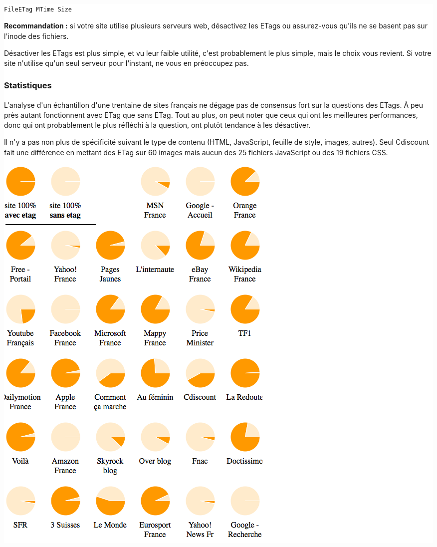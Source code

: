 ~~~~~~~ {.apache .oneline}
FileETag MTime Size
~~~~~~~

**Recommandation :** si votre site utilise plusieurs serveurs web,
désactivez les ETags ou assurez-vous qu'ils ne se basent pas sur l'inode
des fichiers.

Désactiver les ETags est plus simple, et vu leur faible utilité, c'est
probablement le plus simple, mais le choix vous revient. Si votre site
n'utilise qu'un seul serveur pour l'instant, ne vous en préoccupez pas.

### Statistiques

L'analyse d'un échantillon d'une trentaine de sites français ne dégage
pas de consensus fort sur la questions des ETags. À peu près autant
fonctionnent avec ETag que sans ETag. Tout au plus, on peut noter que
ceux qui ont les meilleures performances, donc qui ont probablement le
plus réfléchi à la question, ont plutôt tendance à les désactiver.

Il n'y a pas non plus de spécificité suivant le type de contenu (HTML,
JavaScript, feuille de style, images, autres). Seul Cdiscount fait une
différence en mettant des ETag sur 60 images mais aucun des 25 fichiers
JavaScript ou des 19 fichiers CSS.

![Statistiques sur la présence d'ETag sur un échantillon de sites français](/img/chap03-statistiques-sur-la-presence-d-etag-sur-un-echantillon-de-sites-francais.png)
